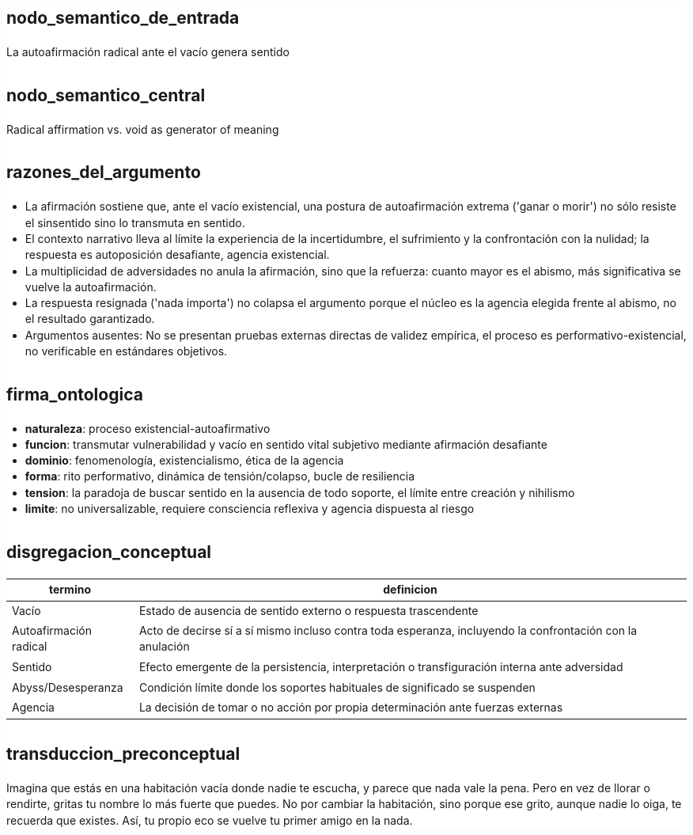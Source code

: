 ## nodo_semantico_de_entrada

La autoafirmación radical ante el vacío genera sentido

## nodo_semantico_central

Radical affirmation vs. void as generator of meaning

## razones_del_argumento

- La afirmación sostiene que, ante el vacío existencial, una postura de autoafirmación extrema ('ganar o morir') no sólo resiste el sinsentido sino lo transmuta en sentido.
- El contexto narrativo lleva al límite la experiencia de la incertidumbre, el sufrimiento y la confrontación con la nulidad; la respuesta es autoposición desafiante, agencia existencial.
- La multiplicidad de adversidades no anula la afirmación, sino que la refuerza: cuanto mayor es el abismo, más significativa se vuelve la autoafirmación.
- La respuesta resignada ('nada importa') no colapsa el argumento porque el núcleo es la agencia elegida frente al abismo, no el resultado garantizado.
- Argumentos ausentes: No se presentan pruebas externas directas de validez empírica, el proceso es performativo-existencial, no verificable en estándares objetivos.

## firma_ontologica

- **naturaleza**: proceso existencial-autoafirmativo
- **funcion**: transmutar vulnerabilidad y vacío en sentido vital subjetivo mediante afirmación desafiante
- **dominio**: fenomenología, existencialismo, ética de la agencia
- **forma**: rito performativo, dinámica de tensión/colapso, bucle de resiliencia
- **tension**: la paradoja de buscar sentido en la ausencia de todo soporte, el límite entre creación y nihilismo
- **limite**: no universalizable, requiere consciencia reflexiva y agencia dispuesta al riesgo

## disgregacion_conceptual

| termino | definicion |
| --- | --- |
| Vacío | Estado de ausencia de sentido externo o respuesta trascendente |
| Autoafirmación radical | Acto de decirse sí a sí mismo incluso contra toda esperanza, incluyendo la confrontación con la anulación |
| Sentido | Efecto emergente de la persistencia, interpretación o transfiguración interna ante adversidad |
| Abyss/Desesperanza | Condición límite donde los soportes habituales de significado se suspenden |
| Agencia | La decisión de tomar o no acción por propia determinación ante fuerzas externas |

## transduccion_preconceptual

Imagina que estás en una habitación vacía donde nadie te escucha, y parece que nada vale la pena. Pero en vez de llorar o rendirte, gritas tu nombre lo más fuerte que puedes. No por cambiar la habitación, sino porque ese grito, aunque nadie lo oiga, te recuerda que existes. Así, tu propio eco se vuelve tu primer amigo en la nada.
